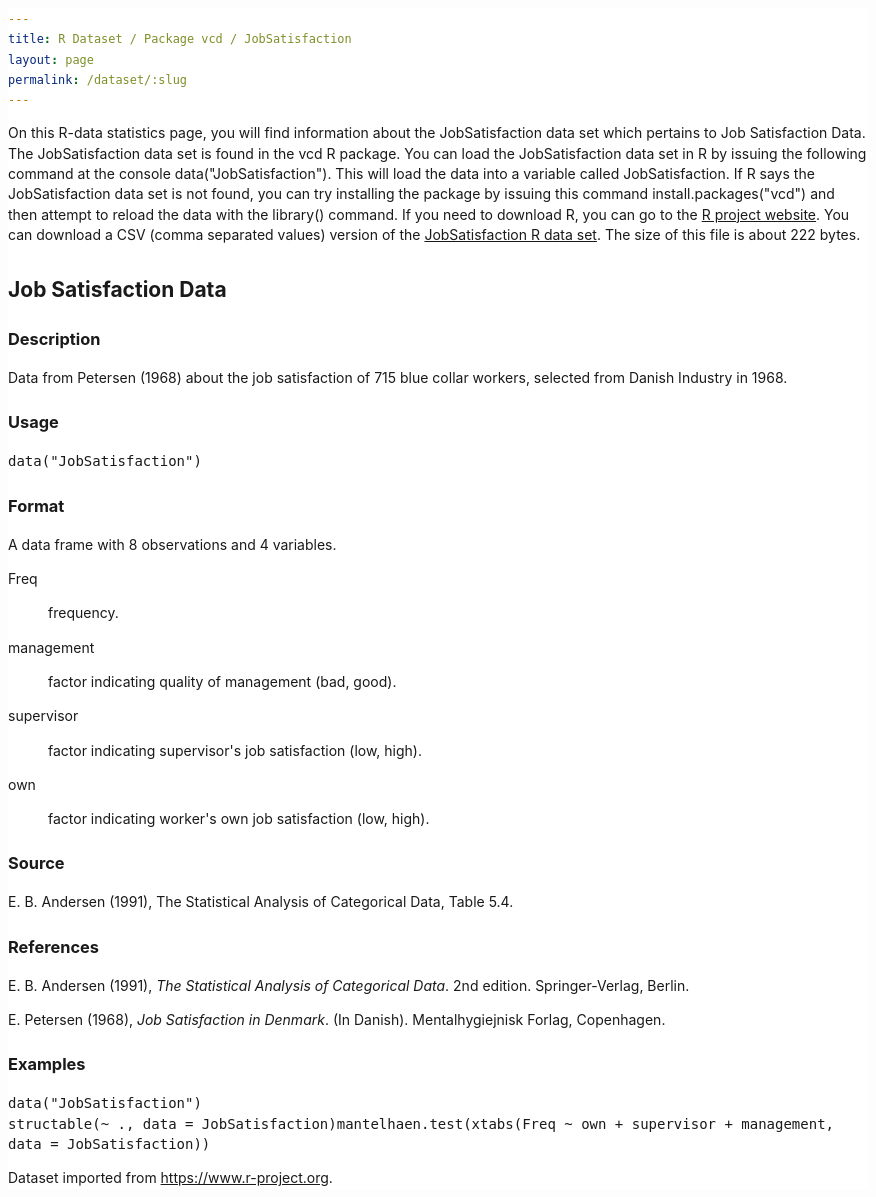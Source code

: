 ```yaml
---
title: R Dataset / Package vcd / JobSatisfaction
layout: page
permalink: /dataset/:slug
---
```

<div id="dataset-info">
<p>On this R-data statistics page, you will find information about the <span class="mono">JobSatisfaction</span> data set which pertains to Job Satisfaction Data. The <span class="mono">JobSatisfaction</span> data set is found in the <span class="mono">vcd</span> R package. You can load the <span class="mono">JobSatisfaction</span> data set in R by issuing the following command at the console <span class="mono">data("JobSatisfaction")</span>. This will load the data into a variable called <span class="mono">JobSatisfaction</span>. If R says the <span class="mono">JobSatisfaction</span> data set is not found, you can try installing the package by issuing this command <span class="mono">install.packages("vcd")</span> and then attempt to reload the data with the <span class="mono">library()</span> command. If you need to download R, you can go to the <a href="https://www.r-project.org">R project website</a>. You can download a CSV (comma separated values) version of the <span class="mono"><a href="../assets/data/csv/dataset-64351.csv">JobSatisfaction R data set</a></span>. The size of this file is about 222 bytes.</p><h2>Job Satisfaction Data</h2>
<h3>Description</h3>
<p>Data from Petersen (1968) about the job satisfaction of 715 blue collar workers, selected from Danish Industry in 1968.</p>
<h3>Usage</h3>
<pre>
data("JobSatisfaction")
</pre>
<h3>Format</h3>
<p>A data frame with 8 observations and 4 variables.</p>
<dl>
<dt>Freq</dt>
<dd>
<p>frequency.</p>
</dd>
<dt>management</dt>
<dd>
<p>factor indicating quality of management (bad, good).</p>
</dd>
<dt>supervisor</dt>
<dd>
<p>factor indicating supervisor's job satisfaction (low, high).</p>
</dd>
<dt>own</dt>
<dd>
<p>factor indicating worker's own job satisfaction (low, high).</p>
</dd>
</dl>
<h3>Source</h3>
<p>E. B. Andersen (1991), The Statistical Analysis of Categorical Data, Table 5.4.</p>
<h3>References</h3>
<p>E. B. Andersen (1991), <em>The Statistical Analysis of Categorical Data</em>. 2nd edition. Springer-Verlag, Berlin.</p>
<p>E. Petersen (1968), <em>Job Satisfaction in Denmark</em>. (In Danish). Mentalhygiejnisk Forlag, Copenhagen.</p>
<h3>Examples</h3>
<pre>
data("JobSatisfaction")
structable(~ ., data = JobSatisfaction)mantelhaen.test(xtabs(Freq ~ own + supervisor + management,
data = JobSatisfaction))</pre>
<p>Dataset imported from <a href="https://www.r-project.org">https://www.r-project.org</a>.</p></div>